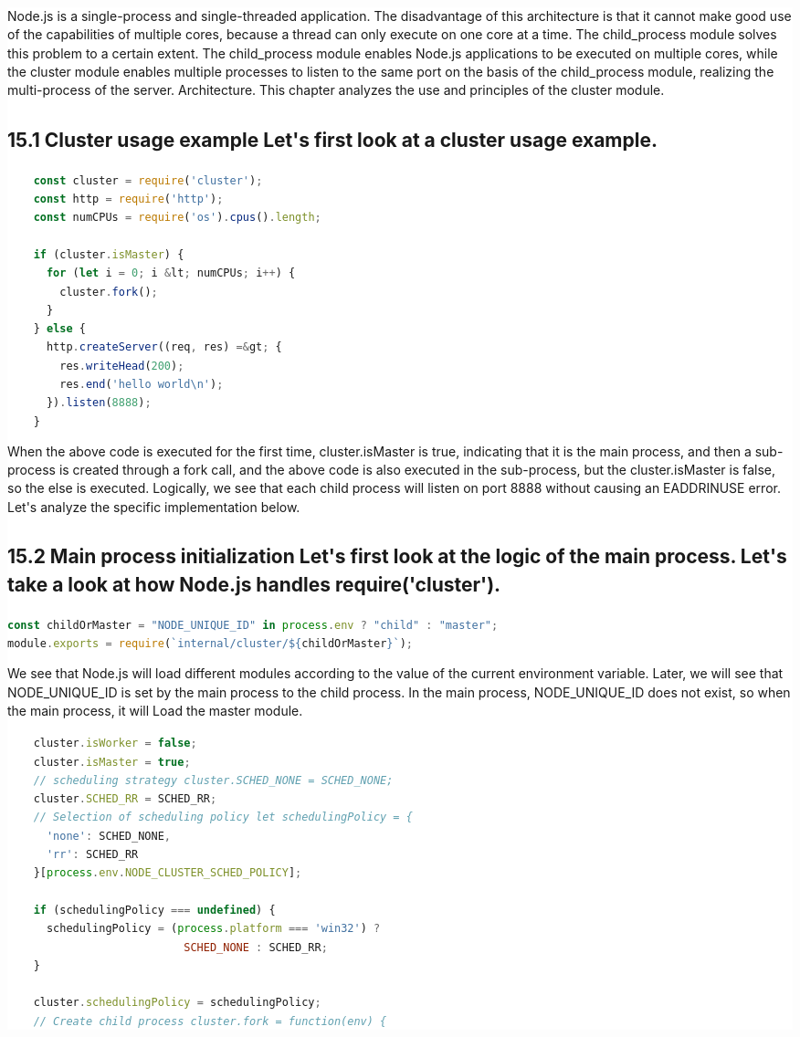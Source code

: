 Node.js is a single-process and single-threaded application. The disadvantage of this architecture is that it cannot make good use of the capabilities of multiple cores, because a thread can only execute on one core at a time. The child_process module solves this problem to a certain extent. The child_process module enables Node.js applications to be executed on multiple cores, while the cluster module enables multiple processes to listen to the same port on the basis of the child_process module, realizing the multi-process of the server. Architecture. This chapter analyzes the use and principles of the cluster module.

## 15.1 Cluster usage example Let's first look at a cluster usage example.

```js
    const cluster = require('cluster');
    const http = require('http');
    const numCPUs = require('os').cpus().length;

    if (cluster.isMaster) {
      for (let i = 0; i &lt; numCPUs; i++) {
        cluster.fork();
      }
    } else {
      http.createServer((req, res) =&gt; {
        res.writeHead(200);
        res.end('hello world\n');
      }).listen(8888);
    }
```

When the above code is executed for the first time, cluster.isMaster is true, indicating that it is the main process, and then a sub-process is created through a fork call, and the above code is also executed in the sub-process, but the cluster.isMaster is false, so the else is executed. Logically, we see that each child process will listen on port 8888 without causing an EADDRINUSE error. Let's analyze the specific implementation below.

## 15.2 Main process initialization Let's first look at the logic of the main process. Let's take a look at how Node.js handles require('cluster').

```js
const childOrMaster = "NODE_UNIQUE_ID" in process.env ? "child" : "master";
module.exports = require(`internal/cluster/${childOrMaster}`);
```

We see that Node.js will load different modules according to the value of the current environment variable. Later, we will see that NODE_UNIQUE_ID is set by the main process to the child process. In the main process, NODE_UNIQUE_ID does not exist, so when the main process, it will Load the master module.

```js
    cluster.isWorker = false;
    cluster.isMaster = true;
    // scheduling strategy cluster.SCHED_NONE = SCHED_NONE;
    cluster.SCHED_RR = SCHED_RR;
    // Selection of scheduling policy let schedulingPolicy = {
      'none': SCHED_NONE,
      'rr': SCHED_RR
    }[process.env.NODE_CLUSTER_SCHED_POLICY];

    if (schedulingPolicy === undefined) {
      schedulingPolicy = (process.platform === 'win32') ?
                           SCHED_NONE : SCHED_RR;
    }

    cluster.schedulingPolicy = schedulingPolicy;
    // Create child process cluster.fork = function(env) {
```